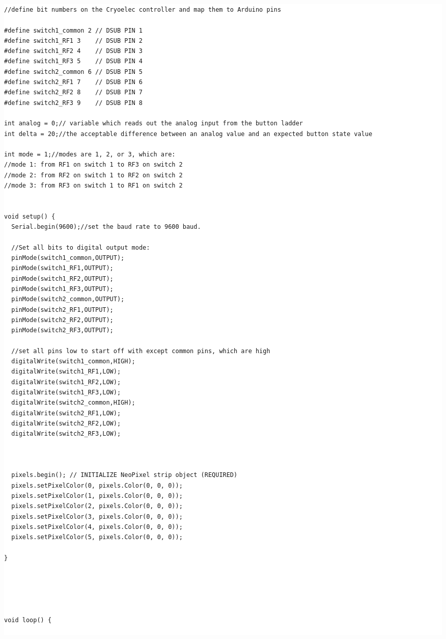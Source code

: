 ```
//define bit numbers on the Cryoelec controller and map them to Arduino pins

#define switch1_common 2 // DSUB PIN 1
#define switch1_RF1 3    // DSUB PIN 2
#define switch1_RF2 4    // DSUB PIN 3
#define switch1_RF3 5    // DSUB PIN 4
#define switch2_common 6 // DSUB PIN 5
#define switch2_RF1 7    // DSUB PIN 6
#define switch2_RF2 8    // DSUB PIN 7
#define switch2_RF3 9    // DSUB PIN 8

int analog = 0;// variable which reads out the analog input from the button ladder
int delta = 20;//the acceptable difference between an analog value and an expected button state value

int mode = 1;//modes are 1, 2, or 3, which are:
//mode 1: from RF1 on switch 1 to RF3 on switch 2
//mode 2: from RF2 on switch 1 to RF2 on switch 2
//mode 3: from RF3 on switch 1 to RF1 on switch 2


void setup() {
  Serial.begin(9600);//set the baud rate to 9600 baud.

  //Set all bits to digital output mode:
  pinMode(switch1_common,OUTPUT);
  pinMode(switch1_RF1,OUTPUT);
  pinMode(switch1_RF2,OUTPUT);
  pinMode(switch1_RF3,OUTPUT);
  pinMode(switch2_common,OUTPUT);
  pinMode(switch2_RF1,OUTPUT);
  pinMode(switch2_RF2,OUTPUT);
  pinMode(switch2_RF3,OUTPUT);

  //set all pins low to start off with except common pins, which are high
  digitalWrite(switch1_common,HIGH);
  digitalWrite(switch1_RF1,LOW);
  digitalWrite(switch1_RF2,LOW);
  digitalWrite(switch1_RF3,LOW);
  digitalWrite(switch2_common,HIGH);
  digitalWrite(switch2_RF1,LOW);
  digitalWrite(switch2_RF2,LOW);
  digitalWrite(switch2_RF3,LOW);

   

  pixels.begin(); // INITIALIZE NeoPixel strip object (REQUIRED)
  pixels.setPixelColor(0, pixels.Color(0, 0, 0));    
  pixels.setPixelColor(1, pixels.Color(0, 0, 0));    
  pixels.setPixelColor(2, pixels.Color(0, 0, 0));    
  pixels.setPixelColor(3, pixels.Color(0, 0, 0));    
  pixels.setPixelColor(4, pixels.Color(0, 0, 0));    
  pixels.setPixelColor(5, pixels.Color(0, 0, 0));   
  
}





void loop() {


```